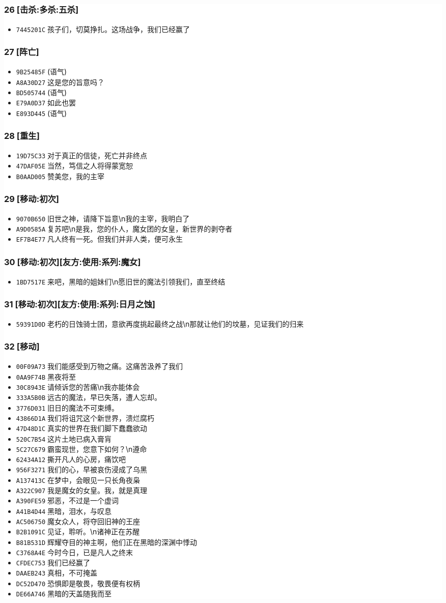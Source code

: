 ### **26 [击杀:多杀:五杀]**
- `7445201C` 孩子们，切莫挣扎。这场战争，我们已经赢了

### **27 [阵亡]**
- `9B25485F` (语气)
- `A8A30D27` 这是您的旨意吗？
- `BD505744` (语气)
- `E79A0D37` 如此也罢
- `E893D445` (语气)

### **28 [重生]**
- `19D75C33` 对于真正的信徒，死亡并非终点
- `47DAF05E` 当然，笃信之人将得蒙宽恕
- `B0AAD005` 赞美您，我的主宰

### **29 [移动:初次]**
- `9070B650` 旧世之神，请降下旨意\n我的主宰，我明白了
- `A9D0585A` 复苏吧\n是我，您的仆人，魔女团的女皇，新世界的剥夺者
- `EF7B4E77` 凡人终有一死。但我们并非人类，便可永生

### **30 [移动:初次][友方:使用:系列:魔女]**
- `1BD7517E` 来吧，黑暗的姐妹们\n愿旧世的魔法引领我们，直至终结

### **31 [移动:初次][友方:使用:系列:日月之蚀]**
- `59391D0D` 老朽的日蚀骑士团，意欲再度挑起最终之战\n那就让他们的坟墓，见证我们的归来

### **32 [移动]**
- `00F09A73` 我们能感受到万物之痛。这痛苦汲养了我们
- `0AA9F74B` 黑夜将至
- `30C8943E` 请倾诉您的苦痛\n我亦能体会
- `333A5B0B` 远古的魔法，早已失落，遭人忘却。
- `3776D031` 旧日的魔法不可束缚。
- `43866D1A` 我们将诅咒这个新世界，溃烂腐朽
- `47D48D1C` 真实的世界在我们脚下蠢蠢欲动
- `520C7B54` 这片土地已病入膏肓
- `5C27C679` 霸蛮现世，您意下如何？\n遵命
- `62434A12` 撕开凡人的心房，痛饮吧
- `956F3271` 我们的心，早被哀伤浸成了乌黑
- `A137413C` 在梦中，会眼见一只长角夜枭
- `A322C907` 我是魔女的女皇。我，就是真理
- `A390FE59` 邪恶，不过是一个虚词
- `A41B4D44` 黑暗，泪水，与叹息
- `AC506750` 魔女众人，将夺回旧神的王座
- `B2B1091C` 见证，聆听。\n诸神正在苏醒
- `B81B531D` 辉耀夺目的神主啊，他们正在黑暗的深渊中悸动
- `C3768A4E` 今时今日，已是凡人之终末
- `CFDEC753` 我们已经赢了
- `DAAEB243` 真相，不可掩盖
- `DC52D470` 恐惧即是敬畏，敬畏便有权柄
- `DE66A746` 黑暗的天盖随我而至
